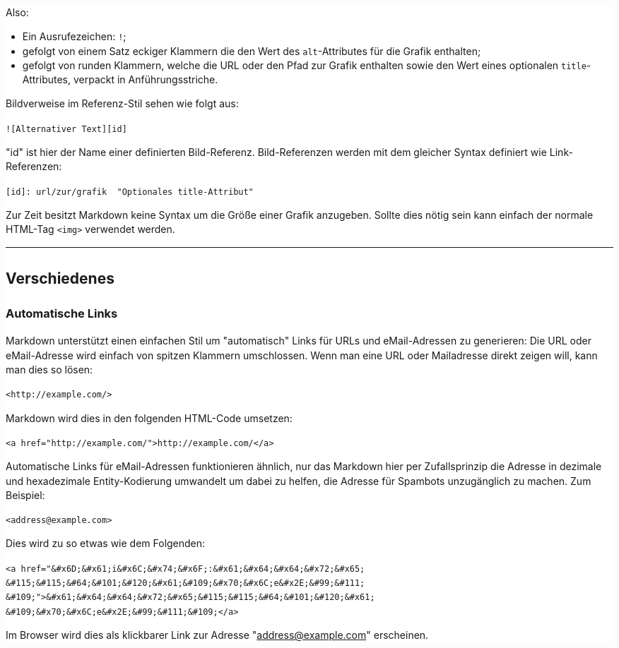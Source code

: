 Also:

*   Ein Ausrufezeichen: `!`;
*   gefolgt von einem Satz eckiger Klammern die den Wert des
    `alt`-Attributes für die Grafik enthalten;
*   gefolgt von runden Klammern, welche die URL oder den Pfad zur Grafik
    enthalten sowie den Wert eines optionalen `title`-Attributes, verpackt
    in Anführungsstriche.

Bildverweise im Referenz-Stil sehen wie folgt aus:

    ![Alternativer Text][id]

"id" ist hier der Name einer definierten Bild-Referenz. Bild-Referenzen
werden mit dem gleicher Syntax definiert wie Link-Referenzen:

    [id]: url/zur/grafik  "Optionales title-Attribut"

Zur Zeit besitzt Markdown keine Syntax um die Größe einer Grafik
anzugeben. Sollte dies nötig sein kann einfach der normale HTML-Tag
`<img>` verwendet werden.



* * *


<div id="misc"></div>

## Verschiedenes

<h3 id="autolink">Automatische Links</h3>

Markdown unterstützt einen einfachen Stil um "automatisch" Links für
URLs und eMail-Adressen zu generieren: Die URL oder eMail-Adresse wird
einfach von spitzen Klammern umschlossen. Wenn man eine URL oder
Mailadresse direkt zeigen will, kann man dies  so lösen:

    <http://example.com/>
    
Markdown wird dies in den folgenden HTML-Code umsetzen:

    <a href="http://example.com/">http://example.com/</a>

Automatische Links für eMail-Adressen funktionieren ähnlich, nur das
Markdown hier per Zufallsprinzip die Adresse in dezimale und
hexadezimale Entity-Kodierung umwandelt um dabei zu helfen, die Adresse
für Spambots unzugänglich zu machen. Zum Beispiel:

    <address@example.com>

Dies wird zu so etwas wie dem Folgenden:

    <a href="&#x6D;&#x61;i&#x6C;&#x74;&#x6F;:&#x61;&#x64;&#x64;&#x72;&#x65;
    &#115;&#115;&#64;&#101;&#120;&#x61;&#109;&#x70;&#x6C;e&#x2E;&#99;&#111;
    &#109;">&#x61;&#x64;&#x64;&#x72;&#x65;&#115;&#115;&#64;&#101;&#120;&#x61;
    &#109;&#x70;&#x6C;e&#x2E;&#99;&#111;&#109;</a>

Im Browser wird dies als klickbarer Link zur Adresse
"address@example.com" erscheinen.


  [bq]: #blockquote
  [l]:  #list
[by-sa]: http://creativecommons.org/licenses/by-sa/4.0/deed.de
   [jg]: http://daringfireball.net/
   [md]: http://daringfireball.net/projects/markdown/
  [osd]: http://daringfireball.net/projects/markdown/syntax